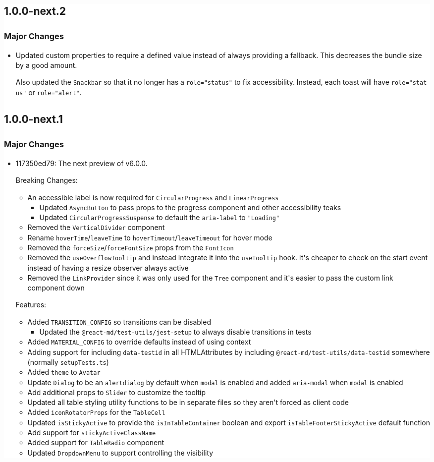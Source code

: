 ## 1.0.0-next.2

### Major Changes

- Updated custom properties to require a defined value instead of always providing a fallback. This decreases the bundle size by a good amount.

  Also updated the `Snackbar` so that it no longer has a `role="status"` to fix accessibility. Instead, each toast will have `role="status"` or `role="alert"`.

## 1.0.0-next.1

### Major Changes

- 117350ed79: The next preview of v6.0.0.

  Breaking Changes:

  - An accessible label is now required for `CircularProgress` and `LinearProgress`
    - Updated `AsyncButton` to pass props to the progress component and other
      accessibility teaks
    - Updated `CircularProgressSuspense` to default the `aria-label` to `"Loading"`
  - Removed the `VerticalDivider` component
  - Rename `hoverTime`/`leaveTime` to `hoverTimeout`/`leaveTimeout` for hover mode
  - Removed the `forceSize`/`forceFontSize` props from the `FontIcon`
  - Removed the `useOverflowTooltip` and instead integrate it into the
    `useTooltip` hook. It's cheaper to check on the start event instead of having
    a resize observer always active
  - Removed the `LinkProvider` since it was only used for the `Tree` component and
    it's easier to pass the custom link component down

  Features:

  - Added `TRANSITION_CONFIG` so transitions can be disabled
    - Updated the `@react-md/test-utils/jest-setup` to always disable transitions
      in tests
  - Added `MATERIAL_CONFIG` to override defaults instead of using context
  - Adding support for including `data-testid` in all HTMLAttributes by including
    `@react-md/test-utils/data-testid` somewhere (normally `setupTests.ts`)
  - Added `theme` to `Avatar`
  - Update `Dialog` to be an `alertdialog` by default when `modal` is enabled and
    added `aria-modal` when `modal` is enabled
  - Add additional props to `Slider` to customize the tooltip
  - Updated all table styling utility functions to be in separate files so they
    aren't forced as client code
  - Added `iconRotatorProps` for the `TableCell`
  - Updated `isStickyActive` to provide the `isInTableContainer` boolean and
    export `isTableFooterStickyActive` default function
  - Add support for `stickyActiveClassName`
  - Added support for `TableRadio` component
  - Updated `DropdownMenu` to support controlling the visibility
